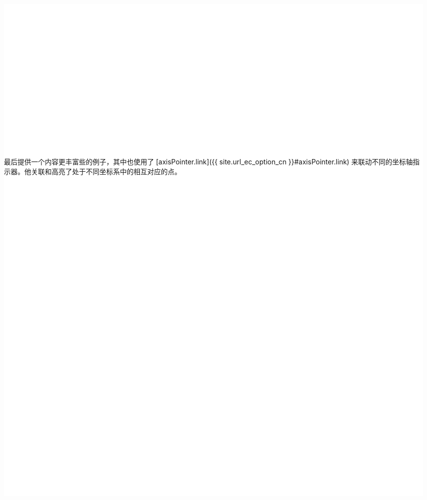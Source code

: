 <div class="ec-lazy"
  data-thumb="http://echarts.baidu.com/gallery/data/thumb/bubble-gradient.png"
  data-src="http://echarts.baidu.com/gallery/view.html?c=multiple-x-axis&edit=1&reset=1"
  style="width: 100%; height: 300px"
></div>

最后提供一个内容更丰富些的例子，其中也使用了 [axisPointer.link]({{ site.url_ec_option_cn }}#axisPointer.link) 来联动不同的坐标轴指示器。他关联和高亮了处于不同坐标系中的相互对应的点。

<div class="ec-lazy"
  data-thumb="http://echarts.baidu.com/gallery/data/thumb/bubble-gradient.png"
  data-src="http://echarts.baidu.com/gallery/view.html?c=scatter-nutrients-matrix&edit=1&reset=1"
  style="width: 100%; height: 640px"
></div>


<script src="http://apps.bdimg.com/libs/jquery/2.1.4/jquery.min.js"></script>
<script type="text/javascript">
(function () {

    if (typeof jQuery === 'undefined') {
        return;
    }

    var $ = jQuery;
    var env = window['MD_ENV'];
    var $ = jQuery;
    var useThumb = env && (env.os.phone || env.os.tablet);

    var blockList = $('.ec-lazy');
    var $win = $(window);

    blockList.each(function (index, block) {
        block = $(block);
        var src = block.attr('data-src');
        block.attr('data-src', src);
    });

    // Lazy load.
    $win.on('scroll', showBlock);

    $(showBlock);

    function initThumb(block, $block, blockThumb, blockSrc) {
        $block.css('lineHeight', $block.height() + 'px');
        block.innerHTML = [
            '<img style="width:100%;height:auto;padding:0;vertical-align:middle;" src="', blockThumb, '"/>',
            // for vertial middle
            '<div style="vertical-align: middle; height: 100%; width: 0"></div>',
            '<div style="cursor:pointer;thumb-btn;position:absolute;bottom:10px;width:100%;height:22px;line-height:22px;text-align:center;">',
                '<em style="font-style:normal;border-radius:3px;padding:3px 5px;margin:3px 5px;color:white;background:#337ab7;font-size:12px;line-height:1.5;">点击图片加载真实图表</em>',
            '</div>',
            '<div class="ec-lazy-block-mask" style="cursor:pointer;position:absolute;left:0;top:0;width:100%;height:100%;"></div>'
        ].join('');
        $block.find('.ec-lazy-block-mask').on('click', function () {
            initIFrame(block, $block, blockThumb, blockSrc);
        });
    }
